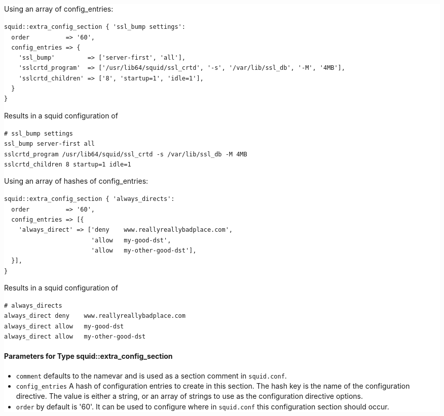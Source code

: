 Using an array of config_entries:

```puppet
squid::extra_config_section { 'ssl_bump settings':
  order          => '60',
  config_entries => {
    'ssl_bump'         => ['server-first', 'all'],
    'sslcrtd_program'  => ['/usr/lib64/squid/ssl_crtd', '-s', '/var/lib/ssl_db', '-M', '4MB'],
    'sslcrtd_children' => ['8', 'startup=1', 'idle=1'],
  }
}
```

Results in a squid configuration of

```
# ssl_bump settings
ssl_bump server-first all
sslcrtd_program /usr/lib64/squid/ssl_crtd -s /var/lib/ssl_db -M 4MB
sslcrtd_children 8 startup=1 idle=1
```

Using an array of hashes of config_entries:

```puppet
squid::extra_config_section { 'always_directs':
  order          => '60',
  config_entries => [{
    'always_direct' => ['deny    www.reallyreallybadplace.com',
                        'allow   my-good-dst',
                        'allow   my-other-good-dst'],
  }],
}
```

Results in a squid configuration of

```
# always_directs
always_direct deny    www.reallyreallybadplace.com
always_direct allow   my-good-dst
always_direct allow   my-other-good-dst
```

#### Parameters for Type squid::extra\_config\_section
* `comment` defaults to the namevar and is used as a section comment in `squid.conf`.
* `config_entries` A hash of configuration entries to create in this section.  The hash key is the name of the configuration directive.  The value is either a string, or an array of strings to use as the configuration directive options.
* `order` by default is '60'.  It can be used to configure where in `squid.conf` this configuration section should occur.
